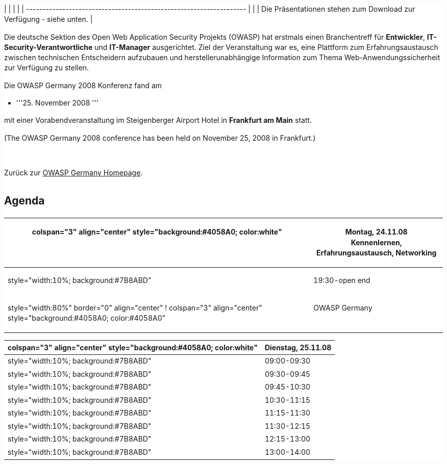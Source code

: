 |  |                                                                     |
|  | ------------------------------------------------------------------- |
|  | Die Präsentationen stehen zum Download zur Verfügung - siehe unten. |

Die deutsche Sektion des Open Web Application Security Projekts (OWASP)
hat erstmals einen Branchentreff für **Entwickler**,
**IT-Security-Verantwortliche** und **IT-Manager** ausgerichtet. Ziel
der Veranstaltung war es, eine Plattform zum Erfahrungsaustausch
zwischen technischen Entscheidern aufzubauen und herstellerunabhängige
Information zum Thema Web-Anwendungssicherheit zur Verfügung zu stellen.

Die OWASP Germany 2008 Konferenz fand am

  -
    '''25. November 2008 '''

mit einer Vorabendveranstaltung im Steigenberger Airport Hotel in
**Frankfurt am Main** statt.

(The OWASP Germany 2008 conference has been held on November 25, 2008 in
Frankfurt.)

   

Zurück zur [OWASP Germany Homepage](Germany "wikilink").

## Agenda

<table>
<thead>
<tr class="header">
<th><p>colspan="3" align="center" style="background:#4058A0; color:white"</p></th>
<th><p>Montag, 24.11.08<br />
Kennenlernen, Erfahrungsaustausch, Networking</p></th>
</tr>
</thead>
<tbody>
<tr class="odd">
<td><p>style="width:10%; background:#7B8ABD"</p></td>
<td><p>19:30-open end</p></td>
</tr>
<tr class="even">
<td><p>style="width:80%" border="0" align="center" ! colspan="3" align="center" style="background:#4058A0; color:#4058A0"</p></td>
<td><p>OWASP Germany</p></td>
</tr>
</tbody>
</table>

| colspan="3" align="center" style="background:\#4058A0; color:white"                                                   | Dienstag, 25.11.08 |
| --------------------------------------------------------------------------------------------------------------------- | ------------------ |
| style="width:10%; background:\#7B8ABD"                                                                                | 09:00-09:30        |
| style="width:10%; background:\#7B8ABD"                                                                                | 09:30-09:45        |
| style="width:10%; background:\#7B8ABD"                                                                                | 09:45-10:30        |
| style="width:10%; background:\#7B8ABD"                                                                                | 10:30-11:15        |
| style="width:10%; background:\#7B8ABD"                                                                                | 11:15-11:30        |
| style="width:10%; background:\#7B8ABD"                                                                                | 11:30-12:15        |
| style="width:10%; background:\#7B8ABD"                                                                                | 12:15-13:00        |
| style="width:10%; background:\#7B8ABD"                                                                                | 13:00-14:00        |